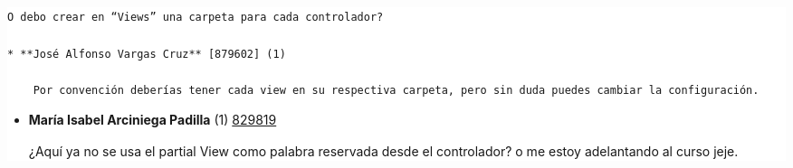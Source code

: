 	O debo crear en “Views” una carpeta para cada controlador?

	* **José Alfonso Vargas Cruz** [879602] (1)

		Por convención deberías tener cada view en su respectiva carpeta, pero sin duda puedes cambiar la configuración.

* **María Isabel Arciniega Padilla** (1) [829819](https://platzi.com/comentario/829819/) 

	¿Aquí ya no se usa el partial View como palabra reservada desde el controlador? o me estoy adelantando al curso jeje.

